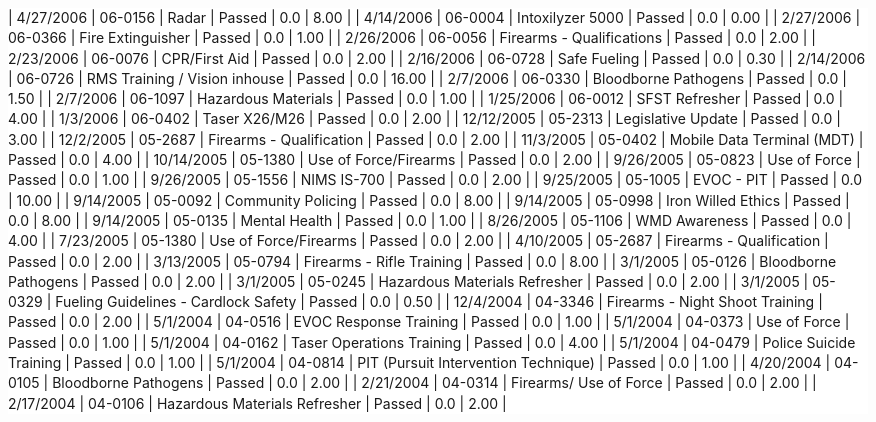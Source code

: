| 4/27/2006 | 06-0156 | Radar | Passed | 0.0 | 8.00 |
| 4/14/2006 | 06-0004 | Intoxilyzer 5000 | Passed | 0.0 | 0.00 |
| 2/27/2006 | 06-0366 | Fire Extinguisher | Passed | 0.0 | 1.00 |
| 2/26/2006 | 06-0056 | Firearms - Qualifications | Passed | 0.0 | 2.00 |
| 2/23/2006 | 06-0076 | CPR/First Aid | Passed | 0.0 | 2.00 |
| 2/16/2006 | 06-0728 | Safe Fueling | Passed | 0.0 | 0.30 |
| 2/14/2006 | 06-0726 | RMS Training / Vision inhouse | Passed | 0.0 | 16.00 |
| 2/7/2006 | 06-0330 | Bloodborne Pathogens | Passed | 0.0 | 1.50 |
| 2/7/2006 | 06-1097 | Hazardous Materials | Passed | 0.0 | 1.00 |
| 1/25/2006 | 06-0012 | SFST Refresher | Passed | 0.0 | 4.00 |
| 1/3/2006 | 06-0402 | Taser X26/M26 | Passed | 0.0 | 2.00 |
| 12/12/2005 | 05-2313 | Legislative Update | Passed | 0.0 | 3.00 |
| 12/2/2005 | 05-2687 | Firearms - Qualification | Passed | 0.0 | 2.00 |
| 11/3/2005 | 05-0402 | Mobile Data Terminal (MDT) | Passed | 0.0 | 4.00 |
| 10/14/2005 | 05-1380 | Use of Force/Firearms | Passed | 0.0 | 2.00 |
| 9/26/2005 | 05-0823 | Use of Force | Passed | 0.0 | 1.00 |
| 9/26/2005 | 05-1556 | NIMS IS-700 | Passed | 0.0 | 2.00 |
| 9/25/2005 | 05-1005 | EVOC - PIT | Passed | 0.0 | 10.00 |
| 9/14/2005 | 05-0092 | Community Policing | Passed | 0.0 | 8.00 |
| 9/14/2005 | 05-0998 | Iron Willed Ethics | Passed | 0.0 | 8.00 |
| 9/14/2005 | 05-0135 | Mental Health | Passed | 0.0 | 1.00 |
| 8/26/2005 | 05-1106 | WMD Awareness | Passed | 0.0 | 4.00 |
| 7/23/2005 | 05-1380 | Use of Force/Firearms | Passed | 0.0 | 2.00 |
| 4/10/2005 | 05-2687 | Firearms - Qualification | Passed | 0.0 | 2.00 |
| 3/13/2005 | 05-0794 | Firearms - Rifle Training | Passed | 0.0 | 8.00 |
| 3/1/2005 | 05-0126 | Bloodborne Pathogens | Passed | 0.0 | 2.00 |
| 3/1/2005 | 05-0245 | Hazardous Materials Refresher | Passed | 0.0 | 2.00 |
| 3/1/2005 | 05-0329 | Fueling Guidelines - Cardlock Safety | Passed | 0.0 | 0.50 |
| 12/4/2004 | 04-3346 | Firearms - Night Shoot Training | Passed | 0.0 | 2.00 |
| 5/1/2004 | 04-0516 | EVOC Response Training | Passed | 0.0 | 1.00 |
| 5/1/2004 | 04-0373 | Use of Force | Passed | 0.0 | 1.00 |
| 5/1/2004 | 04-0162 | Taser Operations Training | Passed | 0.0 | 4.00 |
| 5/1/2004 | 04-0479 | Police Suicide Training | Passed | 0.0 | 1.00 |
| 5/1/2004 | 04-0814 | PIT (Pursuit Intervention Technique) | Passed | 0.0 | 1.00 |
| 4/20/2004 | 04-0105 | Bloodborne Pathogens | Passed | 0.0 | 2.00 |
| 2/21/2004 | 04-0314 | Firearms/ Use of Force | Passed | 0.0 | 2.00 |
| 2/17/2004 | 04-0106 | Hazardous Materials Refresher | Passed | 0.0 | 2.00 |